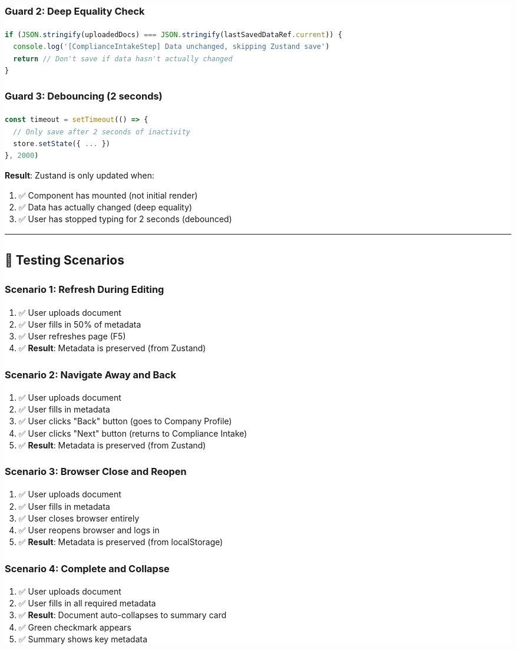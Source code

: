 ### **Guard 2: Deep Equality Check**
```typescript
if (JSON.stringify(uploadedDocs) === JSON.stringify(lastSavedDataRef.current)) {
  console.log('[ComplianceIntakeStep] Data unchanged, skipping Zustand save')
  return // Don't save if data hasn't actually changed
}
```

### **Guard 3: Debouncing (2 seconds)**
```typescript
const timeout = setTimeout(() => {
  // Only save after 2 seconds of inactivity
  store.setState({ ... })
}, 2000)
```

**Result**: Zustand is only updated when:
1. ✅ Component has mounted (not initial render)
2. ✅ Data has actually changed (deep equality)
3. ✅ User has stopped typing for 2 seconds (debounced)

---

## 🧪 **Testing Scenarios**

### **Scenario 1: Refresh During Editing**
1. ✅ User uploads document
2. ✅ User fills in 50% of metadata
3. ✅ User refreshes page (F5)
4. ✅ **Result**: Metadata is preserved (from Zustand)

### **Scenario 2: Navigate Away and Back**
1. ✅ User uploads document
2. ✅ User fills in metadata
3. ✅ User clicks "Back" button (goes to Company Profile)
4. ✅ User clicks "Next" button (returns to Compliance Intake)
5. ✅ **Result**: Metadata is preserved (from Zustand)

### **Scenario 3: Browser Close and Reopen**
1. ✅ User uploads document
2. ✅ User fills in metadata
3. ✅ User closes browser entirely
4. ✅ User reopens browser and logs in
5. ✅ **Result**: Metadata is preserved (from localStorage)

### **Scenario 4: Complete and Collapse**
1. ✅ User uploads document
2. ✅ User fills in all required metadata
3. ✅ **Result**: Document auto-collapses to summary card
4. ✅ Green checkmark appears
5. ✅ Summary shows key metadata
